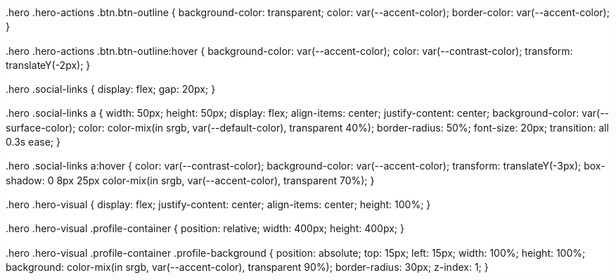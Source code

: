 .hero .hero-actions .btn.btn-outline {
  background-color: transparent;
  color: var(--accent-color);
  border-color: var(--accent-color);
}

.hero .hero-actions .btn.btn-outline:hover {
  background-color: var(--accent-color);
  color: var(--contrast-color);
  transform: translateY(-2px);
}

.hero .social-links {
  display: flex;
  gap: 20px;
}

.hero .social-links a {
  width: 50px;
  height: 50px;
  display: flex;
  align-items: center;
  justify-content: center;
  background-color: var(--surface-color);
  color: color-mix(in srgb, var(--default-color), transparent 40%);
  border-radius: 50%;
  font-size: 20px;
  transition: all 0.3s ease;
}

.hero .social-links a:hover {
  color: var(--contrast-color);
  background-color: var(--accent-color);
  transform: translateY(-3px);
  box-shadow: 0 8px 25px color-mix(in srgb, var(--accent-color), transparent 70%);
}

.hero .hero-visual {
  display: flex;
  justify-content: center;
  align-items: center;
  height: 100%;
}

.hero .hero-visual .profile-container {
  position: relative;
  width: 400px;
  height: 400px;
}

.hero .hero-visual .profile-container .profile-background {
  position: absolute;
  top: 15px;
  left: 15px;
  width: 100%;
  height: 100%;
  background: color-mix(in srgb, var(--accent-color), transparent 90%);
  border-radius: 30px;
  z-index: 1;
}
